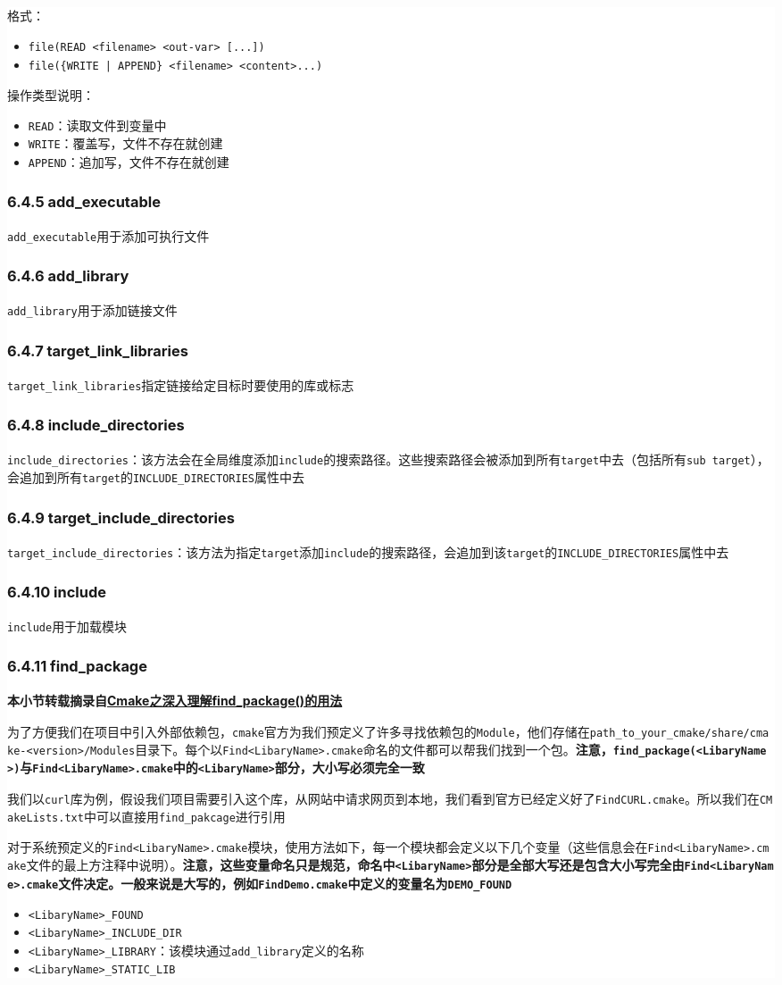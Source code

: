 格式：

* `file(READ <filename> <out-var> [...])`
* `file({WRITE | APPEND} <filename> <content>...)`

操作类型说明：

* `READ`：读取文件到变量中
* `WRITE`：覆盖写，文件不存在就创建
* `APPEND`：追加写，文件不存在就创建

### 6.4.5 add_executable

`add_executable`用于添加可执行文件

### 6.4.6 add_library

`add_library`用于添加链接文件

### 6.4.7 target_link_libraries

`target_link_libraries`指定链接给定目标时要使用的库或标志

### 6.4.8 include_directories

`include_directories`：该方法会在全局维度添加`include`的搜索路径。这些搜索路径会被添加到所有`target`中去（包括所有`sub target`），会追加到所有`target`的`INCLUDE_DIRECTORIES`属性中去

### 6.4.9 target_include_directories

`target_include_directories`：该方法为指定`target`添加`include`的搜索路径，会追加到该`target`的`INCLUDE_DIRECTORIES`属性中去

### 6.4.10 include

`include`用于加载模块

### 6.4.11 find_package

**本小节转载摘录自[Cmake之深入理解find_package()的用法](https://zhuanlan.zhihu.com/p/97369704)**

为了方便我们在项目中引入外部依赖包，`cmake`官方为我们预定义了许多寻找依赖包的`Module`，他们存储在`path_to_your_cmake/share/cmake-<version>/Modules`目录下。每个以`Find<LibaryName>.cmake`命名的文件都可以帮我们找到一个包。**注意，`find_package(<LibaryName>)`与`Find<LibaryName>.cmake`中的`<LibaryName>`部分，大小写必须完全一致**

我们以`curl`库为例，假设我们项目需要引入这个库，从网站中请求网页到本地，我们看到官方已经定义好了`FindCURL.cmake`。所以我们在`CMakeLists.txt`中可以直接用`find_pakcage`进行引用

对于系统预定义的`Find<LibaryName>.cmake`模块，使用方法如下，每一个模块都会定义以下几个变量（这些信息会在`Find<LibaryName>.cmake`文件的最上方注释中说明）。**注意，这些变量命名只是规范，命名中`<LibaryName>`部分是全部大写还是包含大小写完全由`Find<LibaryName>.cmake`文件决定。一般来说是大写的，例如`FindDemo.cmake`中定义的变量名为`DEMO_FOUND`**

* `<LibaryName>_FOUND`
* `<LibaryName>_INCLUDE_DIR`
* `<LibaryName>_LIBRARY`：该模块通过`add_library`定义的名称
* `<LibaryName>_STATIC_LIB`
